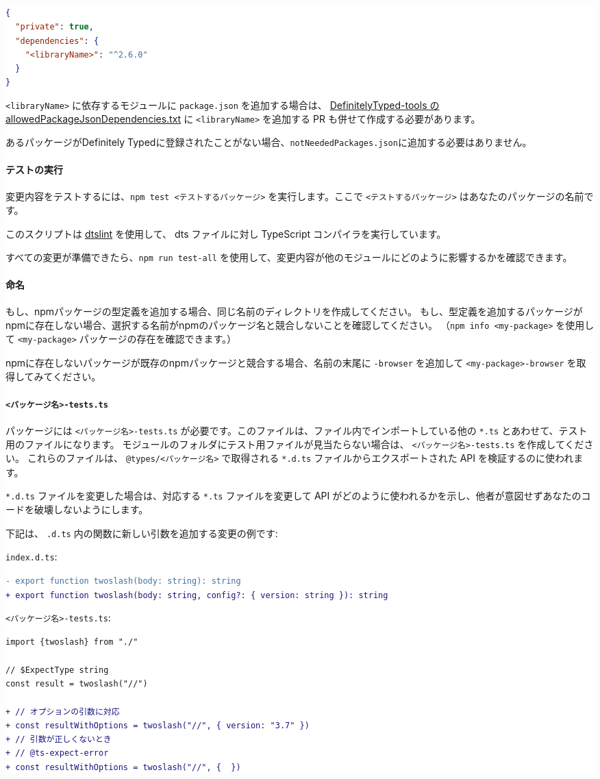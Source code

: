 ```json
{
  "private": true,
  "dependencies": {
    "<libraryName>": "^2.6.0"
  }
}
```

`<libraryName>` に依存するモジュールに `package.json` を追加する場合は、 [DefinitelyTyped-tools の allowedPackageJsonDependencies.txt](https://github.com/microsoft/DefinitelyTyped-tools/blob/master/packages/definitions-parser/allowedPackageJsonDependencies.txt) に `<libraryName>` を追加する PR も併せて作成する必要があります。

あるパッケージがDefinitely Typedに登録されたことがない場合、`notNeededPackages.json`に追加する必要はありません。

#### テストの実行

変更内容をテストするには、`npm test <テストするパッケージ>` を実行します。ここで `<テストするパッケージ>` はあなたのパッケージの名前です。

このスクリプトは [dtslint](https://github.com/microsoft/DefinitelyTyped-tools/tree/master/packages/dtslint) を使用して、 dts ファイルに対し TypeScript コンパイラを実行しています。

すべての変更が準備できたら、`npm run test-all` を使用して、変更内容が他のモジュールにどのように影響するかを確認できます。

#### 命名

もし、npmパッケージの型定義を追加する場合、同じ名前のディレクトリを作成してください。
もし、型定義を追加するパッケージがnpmに存在しない場合、選択する名前がnpmのパッケージ名と競合しないことを確認してください。
（`npm info <my-package>` を使用して `<my-package>` パッケージの存在を確認できます。）

npmに存在しないパッケージが既存のnpmパッケージと競合する場合、名前の末尾に `-browser` を追加して `<my-package>-browser` を取得してみてください。

#### `<パッケージ名>-tests.ts`

パッケージには `<パッケージ名>-tests.ts` が必要です。このファイルは、ファイル内でインポートしている他の `*.ts` とあわせて、テスト用のファイルになります。
モジュールのフォルダにテスト用ファイルが見当たらない場合は、 `<パッケージ名>-tests.ts` を作成してください。
これらのファイルは、 `@types/<パッケージ名>` で取得される `*.d.ts` ファイルからエクスポートされた API を検証するのに使われます。

`*.d.ts` ファイルを変更した場合は、対応する `*.ts` ファイルを変更して API がどのように使われるかを示し、他者が意図せずあなたのコードを破壊しないようにします。

下記は、 `.d.ts` 内の関数に新しい引数を追加する変更の例です:

`index.d.ts`:

```diff
- export function twoslash(body: string): string
+ export function twoslash(body: string, config?: { version: string }): string
```

`<パッケージ名>-tests.ts`:

```diff
import {twoslash} from "./"

// $ExpectType string
const result = twoslash("//")

+ // オプションの引数に対応
+ const resultWithOptions = twoslash("//", { version: "3.7" })
+ // 引数が正しくないとき
+ // @ts-expect-error
+ const resultWithOptions = twoslash("//", {  })
```
